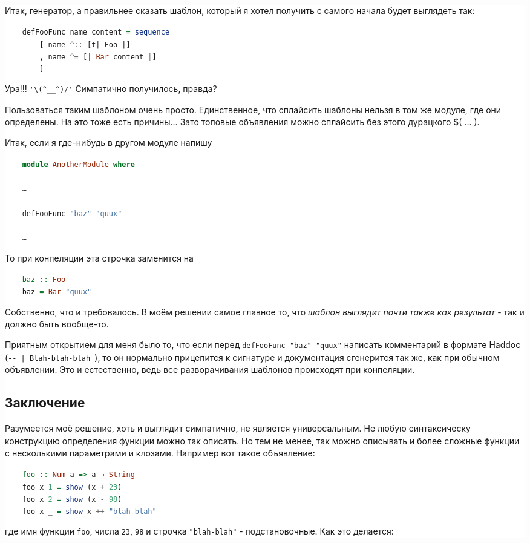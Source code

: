 Итак, генератор, а правильнее сказать шаблон, который я хотел получить с самого начала будет выглядеть так:

``` haskell
    defFooFunc name content = sequence
        [ name ^:: [t| Foo |]
        , name ^= [| Bar content |]
        ]
```

Ура!!! `'\(^__^)/'`  Симпатично получилось, правда? 

Пользоваться таким шаблоном очень просто. Единственное, что сплайсить шаблоны нельзя в том же модуле, где они определены. На это тоже есть причины… Зато топовые объявления можно сплайсить без этого дурацкого $( … ).

Итак, если я где-нибудь в другом модуле напишу 

``` haskell
    module AnotherModule where

    …

    defFooFunc "baz" "quux"

    …
```

То при конпеляции эта строчка заменится на 

``` haskell
    baz :: Foo
    baz = Bar "quux"
```

Собственно, что и требовалось. В моём решении самое главное то, что *шаблон выглядит почти также как результат* - так и должно быть вообще-то. 

Приятным открытием для меня было то, что если перед `defFooFunc "baz" "quux"` написать комментарий в формате Haddoc (`-- | Blah-blah-blah `), то он нормально прицепится к сигнатуре и документация сгенерится так же, как при обычном объявлении. Это и естественно, ведь все разворачивания шаблонов происходят при конпеляции.

## Заключение ##

Разумеется моё решение, хоть и выглядит симпатично, не является универсальным. Не любую синтаксическу конструкцию определения функции можно так описать. Но тем не  менее, так можно описывать и более сложные функции с несколькими параметрами и клозами. Например вот такое объявление:

``` haskell
    foo :: Num a => a → String
    foo x 1 = show (x + 23)
    foo x 2 = show (x - 98)
    foo x _ = show x ++ "blah-blah"
```

где имя функции `foo`, числа `23`, `98` и строчка `"blah-blah"` - подстановочные. Как это делается:
